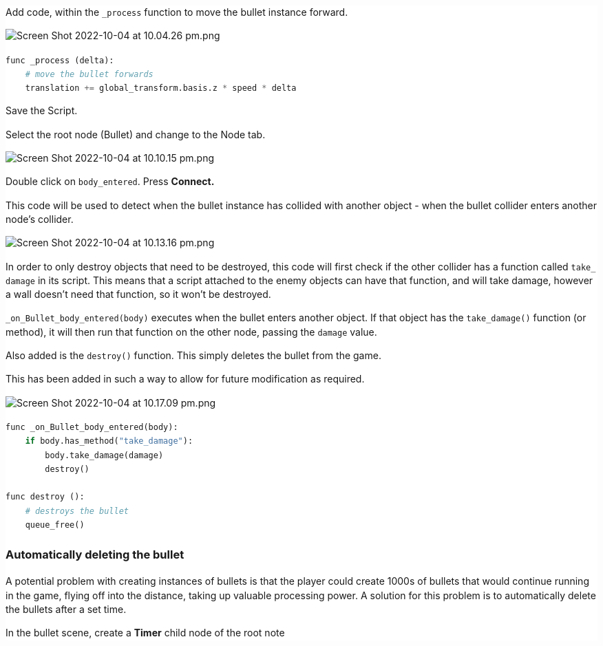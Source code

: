 Add code, within the `_process` function to move the bullet instance forward. 

![Screen Shot 2022-10-04 at 10.04.26 pm.png](Screen_Shot_2022-10-04_at_10.04.26_pm.png)

```python
func _process (delta):
    # move the bullet forwards
    translation += global_transform.basis.z * speed * delta
```

Save the Script.

Select the root node (Bullet) and change to the Node tab. 

![Screen Shot 2022-10-04 at 10.10.15 pm.png](Screen_Shot_2022-10-04_at_10.10.15_pm.png)

Double click on `body_entered`. Press **Connect.**

This code will be used to detect when the bullet instance has collided with another object - when the bullet collider enters another node’s collider.

![Screen Shot 2022-10-04 at 10.13.16 pm.png](Screen_Shot_2022-10-04_at_10.13.16_pm.png)

In order to only destroy objects that need to be destroyed, this code will first check if the other collider has a function called `take_damage` in its script. This means that a script attached to the enemy objects can have that function, and will take damage, however a wall doesn’t need that function, so it won’t be destroyed.

 `_on_Bullet_body_entered(body)` executes when the bullet enters another object. If that object has the `take_damage()` function (or method), it will then run that function on the other node, passing the `damage` value.

Also added is the `destroy()` function. This simply deletes the bullet from the game.

This has been added in such a way to allow for future modification as required.

![Screen Shot 2022-10-04 at 10.17.09 pm.png](Screen_Shot_2022-10-04_at_10.17.09_pm.png)

```python
func _on_Bullet_body_entered(body):
    if body.has_method("take_damage"):
        body.take_damage(damage)
        destroy()

func destroy ():
    # destroys the bullet
    queue_free()
```

### Automatically deleting the bullet

A potential problem with creating instances of bullets is that the player could create 1000s of bullets that would continue running in the game, flying off into the distance, taking up valuable processing power. A solution for this problem is to automatically delete the bullets after a set time.

In the bullet scene, create a **Timer** child node of the root note
